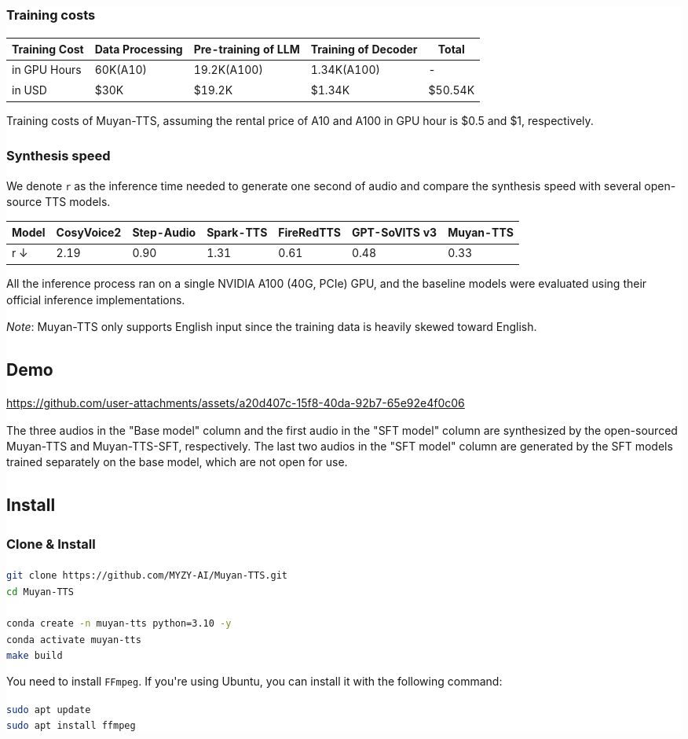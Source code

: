 ### Training costs
| Training Cost   | Data Processing   | Pre-training of LLM| Training of Decoder | Total |
|-------|-------|-------|-------|-------|
| in GPU Hours   | 60K(A10)   | 19.2K(A100)| 1.34K(A100) | - |
| in USD   | $30K   | $19.2K| $1.34K | $50.54K |

Training costs of Muyan-TTS, assuming the rental price of A10 and A100 in GPU hour is $0.5 and $1, respectively.

### Synthesis speed
We denote ```r``` as the inference time needed to generate one second of audio and compare the synthesis speed with several open-source TTS models.

| Model   | CosyVoice2   | Step-Audio| Spark-TTS | FireRedTTS |  GPT-SoVITS v3|  Muyan-TTS |
|-------|-------|-------|-------|-------|-------|-------|
| r &#8595;   | 2.19   | 0.90| 1.31 | 0.61 | 0.48 | 0.33 |

All the inference process ran on a single NVIDIA A100 (40G, PCIe) GPU, and the baseline models were evaluated using their official inference implementations.

*Note*: Muyan-TTS only supports English input since the training data is heavily skewed toward English.

## Demo

https://github.com/user-attachments/assets/a20d407c-15f8-40da-92b7-65e92e4f0c06

The three audios in the "Base model" column and the first audio in the "SFT model" column are synthesized by the open-sourced Muyan-TTS and Muyan-TTS-SFT, respectively. The last two audios in the "SFT model" column are generated by the SFT models trained separately on the base model, which are not open for use.

## Install
### Clone & Install
```sh
git clone https://github.com/MYZY-AI/Muyan-TTS.git
cd Muyan-TTS

conda create -n muyan-tts python=3.10 -y
conda activate muyan-tts
make build
```

You need to install ```FFmpeg```. If you're using Ubuntu, you can install it with the following command:
```sh
sudo apt update
sudo apt install ffmpeg
```

